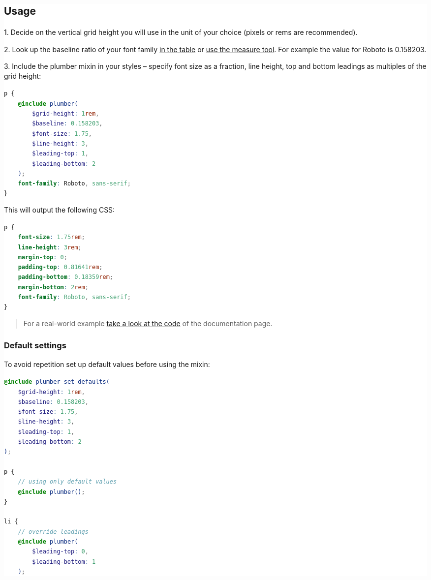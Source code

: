 ## Usage
1\. Decide on the vertical grid height you will use in the unit of your choice (pixels or rems are recommended).

2\. Look up the baseline ratio of your font family [in the table](https://jamonserrano.github.io/plumber-sass/baselines/) or [use the measure tool](https://jamonserrano.github.io/plumber-sass/measure/). For example the value for Roboto is 0.158203.

3\. Include the plumber mixin in your styles – specify font size as a fraction, line height, top and bottom leadings as multiples of the grid height:

```scss
p {
	@include plumber(
		$grid-height: 1rem,
		$baseline: 0.158203,
		$font-size: 1.75,
		$line-height: 3,
		$leading-top: 1,
		$leading-bottom: 2
	);
	font-family: Roboto, sans-serif;
}
```

This will output the following CSS:

```css
p {
	font-size: 1.75rem;
	line-height: 3rem;
	margin-top: 0;
	padding-top: 0.81641rem;
	padding-bottom: 0.18359rem;
	margin-bottom: 2rem;
	font-family: Roboto, sans-serif;
}
```

> For a real-world example [take a look at the code](https://github.com/jamonserrano/plumber-sass/blob/gh-pages/scss/docs/_typography.scss) of the documentation page.

### Default settings
To avoid repetition set up default values before using the mixin:

```scss
@include plumber-set-defaults(
	$grid-height: 1rem,
	$baseline: 0.158203,
	$font-size: 1.75,
	$line-height: 3,
	$leading-top: 1,
	$leading-bottom: 2
);

p {
	// using only default values
	@include plumber();
}

li {
	// override leadings
	@include plumber(
		$leading-top: 0,
		$leading-bottom: 1
	);
```